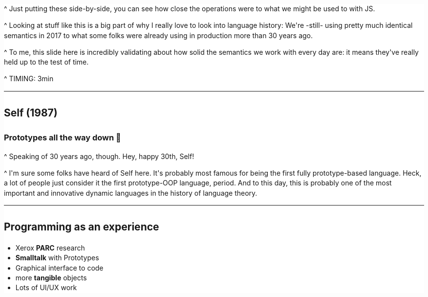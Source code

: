 ^ Just putting these side-by-side, you can see how close the operations were to what we might be used to with JS.

^ Looking at stuff like this is a big part of why I really love to look into language history: We're -still- using pretty much identical semantics in 2017 to what some folks were already using in production more than 30 years ago.

^ To me, this slide here is incredibly validating about how solid the semantics we work with every day are: it means they've really held up to the test of time.

^ TIMING: 3min

---

## **Self** (1987)

### **Prototypes** all the way down 🐢

^ Speaking of 30 years ago, though. Hey, happy 30th, Self!

^ I'm sure some folks have heard of Self here. It's probably most famous for being the first fully prototype-based language. Heck, a lot of people just consider it the first prototype-OOP language, period. And to this day, this is probably one of the most important and innovative dynamic languages in the history of language theory.

---

## Programming as an **experience**

- Xerox **PARC** research
- **Smalltalk** with Prototypes
- Graphical interface to code
- more **tangible** objects
- Lots of UI/UX work
